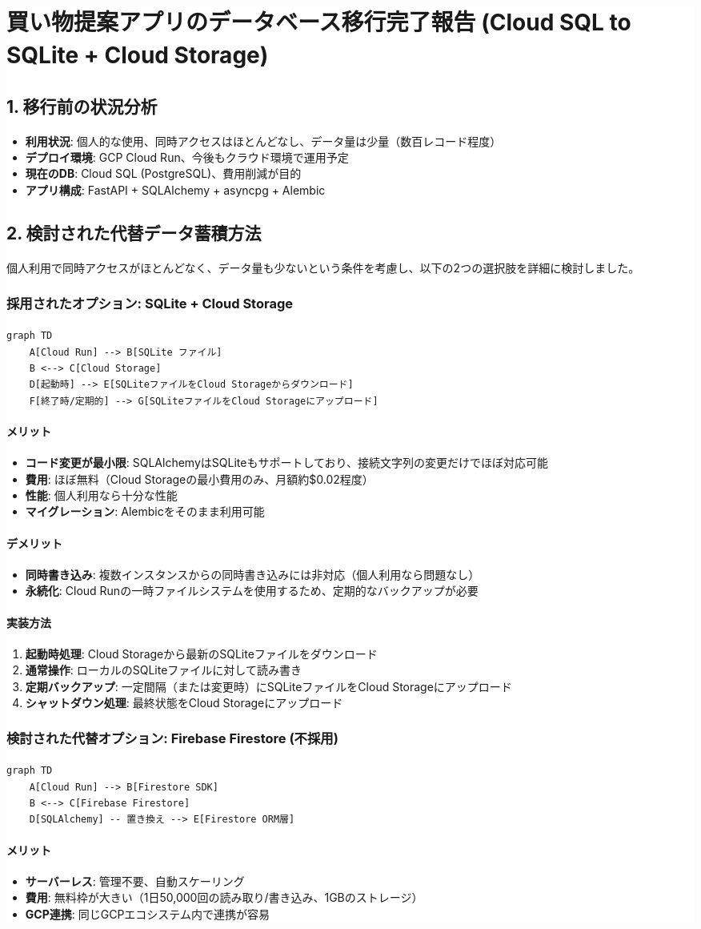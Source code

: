 # 買い物提案アプリのデータベース移行完了報告 (Cloud SQL to SQLite + Cloud Storage)

## 1. 移行前の状況分析

- **利用状況**: 個人的な使用、同時アクセスはほとんどなし、データ量は少量（数百レコード程度）
- **デプロイ環境**: GCP Cloud Run、今後もクラウド環境で運用予定
- **現在のDB**: Cloud SQL (PostgreSQL)、費用削減が目的
- **アプリ構成**: FastAPI + SQLAlchemy + asyncpg + Alembic

## 2. 検討された代替データ蓄積方法

個人利用で同時アクセスがほとんどなく、データ量も少ないという条件を考慮し、以下の2つの選択肢を詳細に検討しました。

### 採用されたオプション: SQLite + Cloud Storage

```mermaid
graph TD
    A[Cloud Run] --> B[SQLite ファイル]
    B <--> C[Cloud Storage]
    D[起動時] --> E[SQLiteファイルをCloud Storageからダウンロード]
    F[終了時/定期的] --> G[SQLiteファイルをCloud Storageにアップロード]
```

#### メリット
- **コード変更が最小限**: SQLAlchemyはSQLiteもサポートしており、接続文字列の変更だけでほぼ対応可能
- **費用**: ほぼ無料（Cloud Storageの最小費用のみ、月額約$0.02程度）
- **性能**: 個人利用なら十分な性能
- **マイグレーション**: Alembicをそのまま利用可能

#### デメリット
- **同時書き込み**: 複数インスタンスからの同時書き込みには非対応（個人利用なら問題なし）
- **永続化**: Cloud Runの一時ファイルシステムを使用するため、定期的なバックアップが必要

#### 実装方法
1. **起動時処理**: Cloud Storageから最新のSQLiteファイルをダウンロード
2. **通常操作**: ローカルのSQLiteファイルに対して読み書き
3. **定期バックアップ**: 一定間隔（または変更時）にSQLiteファイルをCloud Storageにアップロード
4. **シャットダウン処理**: 最終状態をCloud Storageにアップロード

### 検討された代替オプション: Firebase Firestore (不採用)

```mermaid
graph TD
    A[Cloud Run] --> B[Firestore SDK]
    B <--> C[Firebase Firestore]
    D[SQLAlchemy] -- 置き換え --> E[Firestore ORM層]
```

#### メリット
- **サーバーレス**: 管理不要、自動スケーリング
- **費用**: 無料枠が大きい（1日50,000回の読み取り/書き込み、1GBのストレージ）
- **GCP連携**: 同じGCPエコシステム内で連携が容易
